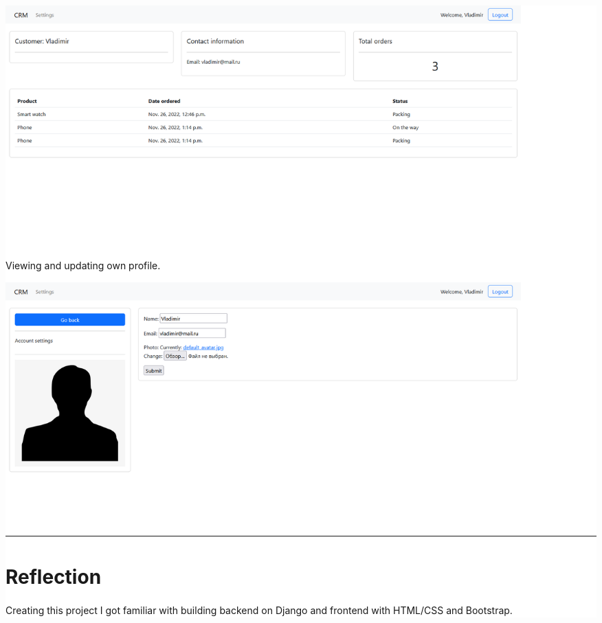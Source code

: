 <img src="overview/dashboard_customer_view.png" alt="drawing" width="750"/>

Viewing and updating own profile.

<img src="overview/customer_profile_page.png" alt="drawing" width="750"/>

---

# Reflection

Creating this project I got familiar with building backend on Django and frontend with HTML/CSS and Bootstrap.
